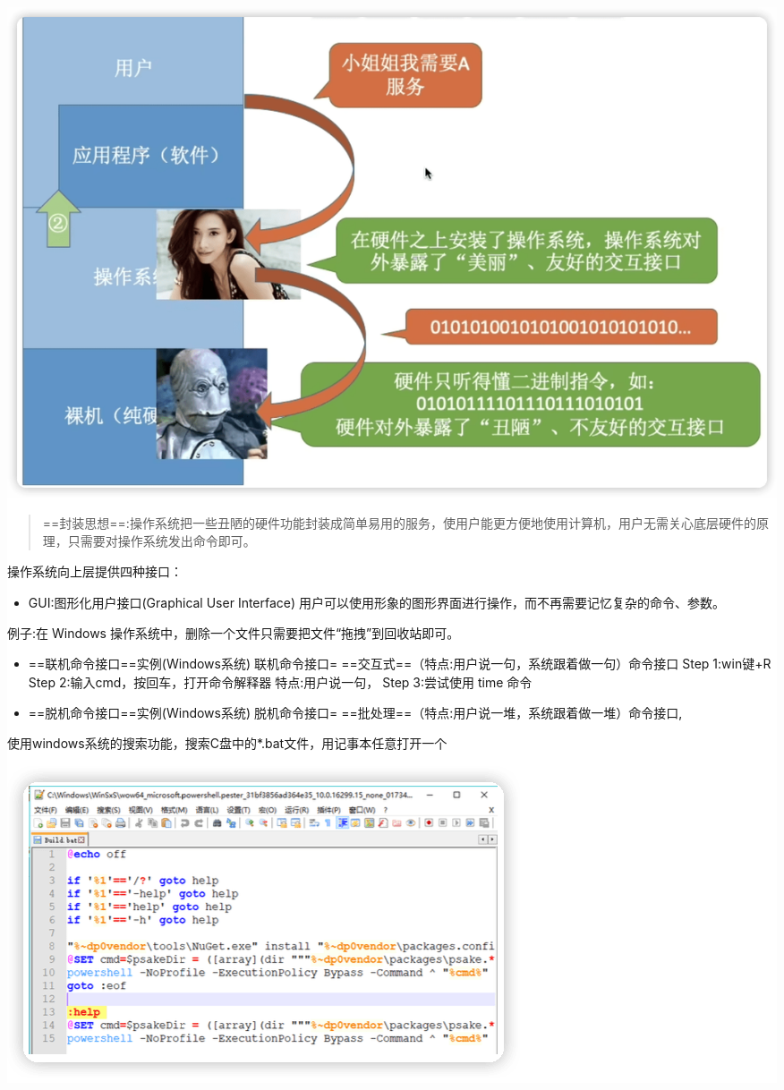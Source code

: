 ![](images/image-20231029112603452.png)

> ==封装思想==:操作系统把一些丑陋的硬件功能封装成简单易用的服务，使用户能更方便地使用计算机，用户无需关心底层硬件的原理，只需要对操作系统发出命令即可。

操作系统向上层提供四种接口：

- GUI:图形化用户接口(Graphical User Interface) 用户可以使用形象的图形界面进行操作，而不再需要记忆复杂的命令、参数。 

例子:在 Windows 操作系统中，删除一个文件只需要把文件“拖拽”到回收站即可。

- ==联机命令接口==实例(Windows系统)  联机命令接口= ==交互式==（特点:用户说一句，系统跟着做一句）命令接口
  Step 1:win键+R
  Step 2:输入cmd，按回车，打开命令解释器 特点:用户说一句， 
  Step 3:尝试使用 time 命令 

- ==脱机命令接口==实例(Windows系统) 脱机命令接口= ==批处理==（特点:用户说一堆，系统跟着做一堆）命令接口,

使用windows系统的搜索功能，搜索C盘中的*.bat文件，用记事本任意打开一个

![](images/image-20231029113125841.png)
